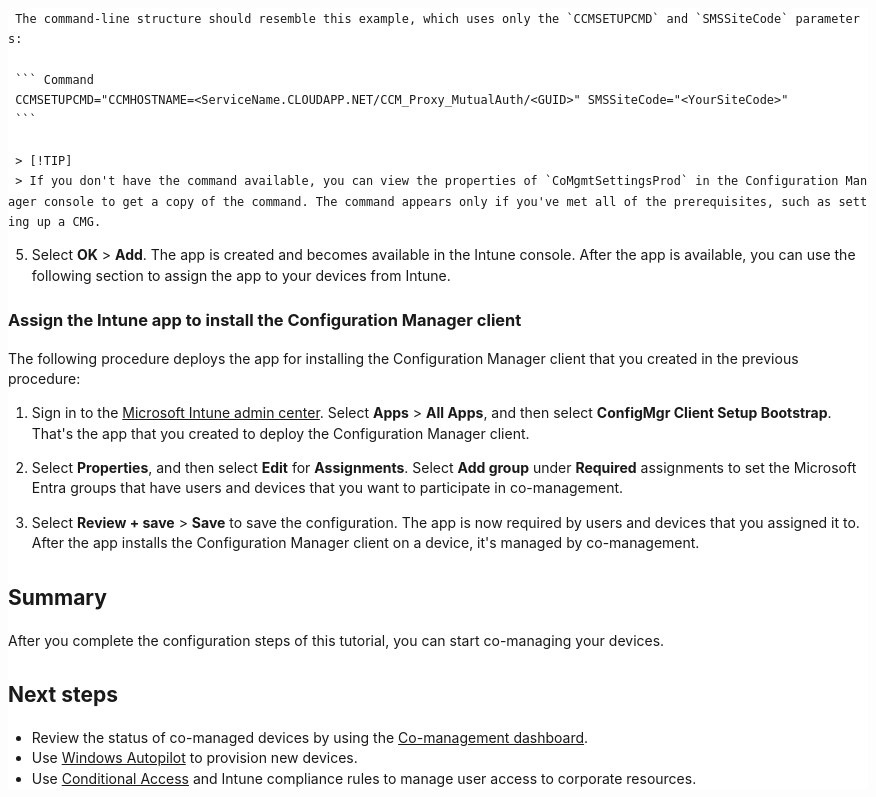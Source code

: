      The command-line structure should resemble this example, which uses only the `CCMSETUPCMD` and `SMSSiteCode` parameters:  

     ``` Command
     CCMSETUPCMD="CCMHOSTNAME=<ServiceName.CLOUDAPP.NET/CCM_Proxy_MutualAuth/<GUID>" SMSSiteCode="<YourSiteCode>"  
     ```

     > [!TIP]  
     > If you don't have the command available, you can view the properties of `CoMgmtSettingsProd` in the Configuration Manager console to get a copy of the command. The command appears only if you've met all of the prerequisites, such as setting up a CMG.

5. Select **OK** > **Add**. The app is created and becomes available in the Intune console. After the app is available, you can use the following section to assign the app to your devices from Intune.

### Assign the Intune app to install the Configuration Manager client

The following procedure deploys the app for installing the Configuration Manager client that you created in the previous procedure:

1. Sign in to the [Microsoft Intune admin center](https://go.microsoft.com/fwlink/?linkid=2109431). Select **Apps** > **All Apps**, and then select **ConfigMgr Client Setup Bootstrap**. That's the app that you created to deploy the Configuration Manager client.  

2. Select **Properties**, and then select **Edit** for **Assignments**. Select **Add group** under **Required** assignments to set the Microsoft Entra groups that have users and devices that you want to participate in co-management.  

3. Select **Review + save** > **Save** to save the configuration.
The app is now required by users and devices that you assigned it to. After the app installs the Configuration Manager client on a device, it's managed by co-management.

## Summary

After you complete the configuration steps of this tutorial, you can start co-managing your devices.

## Next steps

- Review the status of co-managed devices by using the [Co-management dashboard](how-to-monitor.md).
- Use [Windows Autopilot](quickstart-autopilot.md) to provision new devices.
- Use [Conditional Access](quickstart-conditional-access.md) and Intune compliance rules to manage user access to corporate resources.
